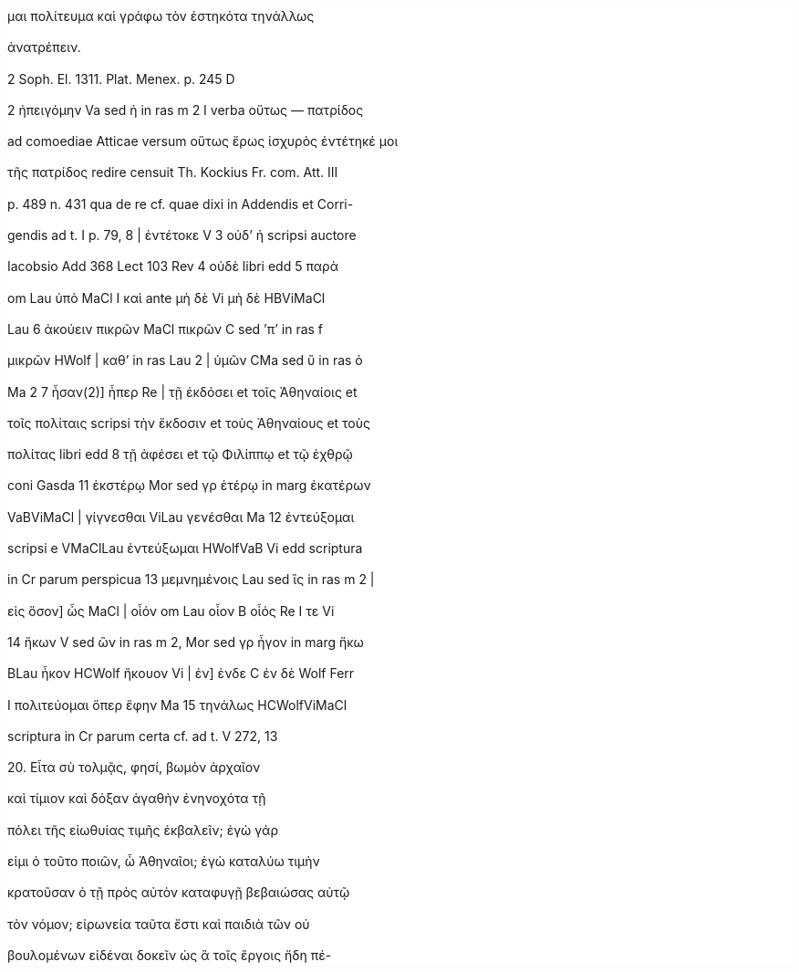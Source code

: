 μαι πολίτευμα καὶ γράφω τὸν ἑστηκότα τηνάλλως <lb n="15"/>

ἀνατρέπειν.</p>

<note type="footnote">2 Soph. El. 1311. Plat. Menex. p. 245 D</note>

<note type="footnote">2 ἠπειγόμην Va sed ἡ in ras m 2 Ι verba οὕτως — πατρίδος

ad comoediae Atticae versum οὕτως ἔρως ἰσχυρὸς ἐντέτηκέ μοι

τῆς πατρίδος redire censuit Th. Kockius Fr. com. Att. III

p. 489 n. 431 qua de re cf. quae dixi in Addendis et Corri-

gendis ad t. I p. 79, 8 | ἐντέτοκε V 3 οὐδ’ ἡ scripsi auctore

Iacobsio Add 368 Lect 103 Rev 4 οὐδὲ libri edd 5 παρὰ

om Lau ὑπὸ MaCl Ι καὶ ante μὴ δὲ Vi μὴ δὲ HBViMaCl

Lau 6 ἀκούειν πικρῶν MaCl πικρῶν C sed ’π’ in ras f

μικρῶν HWolf | καθ’ in ras Lau 2 | ὑμῶν CMa sed ὒ in ras ὁ

Ma 2 7 ἦσαν(2)] ἦπερ Re | τῇ ἐκδόσει et τοῖς Ἀθηναίοις et

τοῖς πολίταις scripsi τὴν ἔκδοσιν et τοὺς Ἀθηναίους et τοὺς

πολίτας libri edd 8 τῇ ἀφέσει et τῷ Φιλίππῳ et τῷ ἐχθρῷ

coni Gasda 11 ἑκστέρῳ Mor sed γρ ἑτέρῳ in marg ἐκατέρων

VaBViMaCl | γίγνεσθαι ViLau γενέσθαι Ma 12 ἐντεύξομαι

scripsi e VMaClLau ἐντεύξωμαι HWolfVaB Vi edd scriptura

in Cr parum perspicua 13 μεμνημένοις Lau sed ἲς in ras m 2 |

εἰς ὅσον] ὧς MaCl | οἶόν om Lau οἷον Β οἷός Re Ι τε Vi

14 ἥκων V sed ὢν in ras m 2, Mor sed γρ ἦγον in marg ἥκω

BLau ἧκον HCWolf ἤκουον Vi | ἐν] ἐνδε C ἐν δὲ Wolf Ferr

Ι πολιτεύομαι ὅπερ ἔφην Ma 15 τηνάλως HCWolfViMaCl

scriptura in Cr parum certa cf. ad t. V 272, 13</note>



<pb n="360"/>

<p>20. Εἶτα σὺ τολμᾷς, φησί, βωμὸν ἀρχαῖον

καὶ τίμιον καὶ δόξαν ἀγαθὴν ἐνηνοχότα τῇ

πόλει τῆς εἰωθυίας τιμῆς ἐκβαλεῖν; ἐγὼ γάρ

εἰμι ὁ τοῦτο ποιῶν, ὦ Ἀθηναῖοι; ἐγὼ καταλύω τιμὴν

<lb n="5"/> κρατοῦσαν ὁ τῇ πρὸς αὐτὸν καταφυγῇ βεβαιώσας αὐτῷ

τὸν νόμον; εἰρωνεία ταῦτα ἔστι καὶ παιδιὰ τῶν οὐ

βουλομένων εἰδέναι δοκεῖν ὡς ἃ τοῖς ἔργοις ἤδη πέ-

